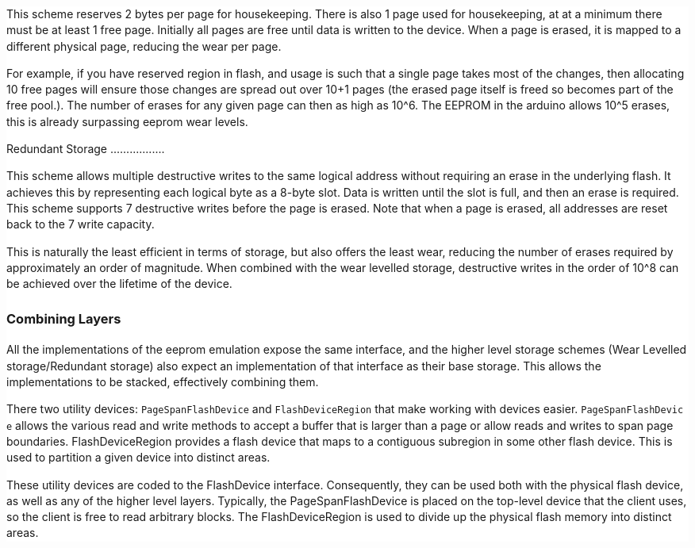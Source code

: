 This scheme reserves 2 bytes per page for housekeeping. There is also 1 page used for
housekeeping, at at a minimum there must be at least 1 free page. Initially all pages are free
until data is written to the device. When a page is erased, it is mapped to a different
physical page, reducing the wear per page.

For example, if you have reserved region in flash, and usage is such that
a single page takes most of the changes, then allocating 10 free pages
will ensure those changes are spread out over 10+1 pages (the erased
page itself is freed so becomes part of the free pool.). The number of
erases for any given page can then as high as 10^6.  The EEPROM in
the arduino allows 10^5 erases, this is already surpassing eeprom wear
levels.

Redundant Storage
.................

This scheme allows multiple destructive writes to the same logical
address without requiring an erase in the underlying flash. It achieves this by
representing each logical byte as a 8-byte slot. Data is written until the slot
is full, and then an erase is required. This scheme supports 7 destructive
writes before the page is erased. Note that when a page is erased, all
addresses are reset back to the 7 write capacity.

This is naturally the least efficient in terms of storage, but also offers the
least wear, reducing the number of erases required by approximately an
order of magnitude. When combined with the wear levelled storage,
destructive writes in the order of 10^8 can be achieved over the lifetime
of the device.

### Combining Layers

All the implementations of the eeprom emulation expose the same interface, and the higher level
storage schemes (Wear Levelled storage/Redundant storage) also
expect an implementation of that interface as their base storage. This
allows the implementations to be stacked, effectively combining them.

There two utility devices: `PageSpanFlashDevice` and `FlashDeviceRegion`
that make working with devices easier. `PageSpanFlashDevice` allows the
various read and write methods to accept a buffer that is larger than a
page or allow reads and writes to span page boundaries.
FlashDeviceRegion provides a flash device that maps to a contiguous
subregion in some other flash device. This is used to partition a given
device into distinct areas.

These utility devices are coded to the FlashDevice interface.
Consequently, they can be used both with the physical flash device, as
well as any of the higher level layers. Typically, the PageSpanFlashDevice
is placed on the top-level device that the client uses, so the client is free
to read arbitrary blocks. The FlashDeviceRegion is used to divide up the
physical flash memory into distinct areas.

